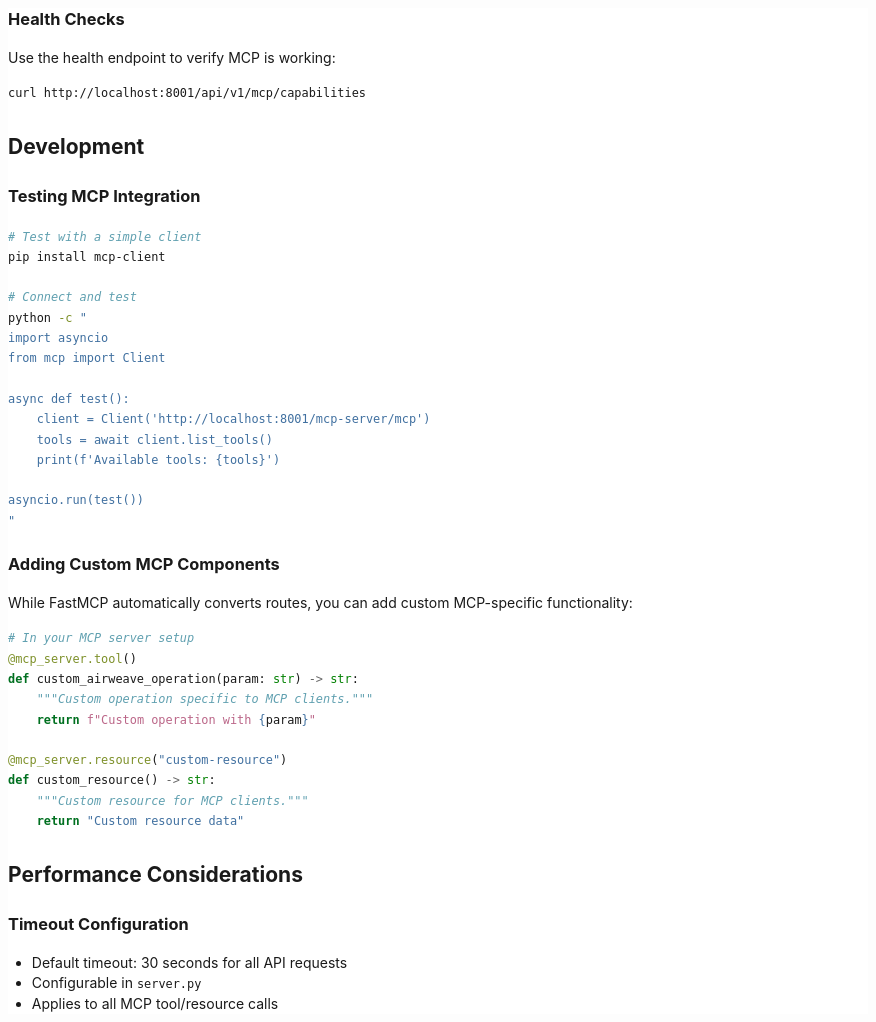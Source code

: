 ### Health Checks

Use the health endpoint to verify MCP is working:

```bash
curl http://localhost:8001/api/v1/mcp/capabilities
```

## Development

### Testing MCP Integration

```bash
# Test with a simple client
pip install mcp-client

# Connect and test
python -c "
import asyncio
from mcp import Client

async def test():
    client = Client('http://localhost:8001/mcp-server/mcp')
    tools = await client.list_tools()
    print(f'Available tools: {tools}')

asyncio.run(test())
"
```

### Adding Custom MCP Components

While FastMCP automatically converts routes, you can add custom MCP-specific functionality:

```python
# In your MCP server setup
@mcp_server.tool()
def custom_airweave_operation(param: str) -> str:
    """Custom operation specific to MCP clients."""
    return f"Custom operation with {param}"

@mcp_server.resource("custom-resource")
def custom_resource() -> str:
    """Custom resource for MCP clients."""
    return "Custom resource data"
```

## Performance Considerations

### Timeout Configuration
- Default timeout: 30 seconds for all API requests
- Configurable in `server.py`
- Applies to all MCP tool/resource calls
